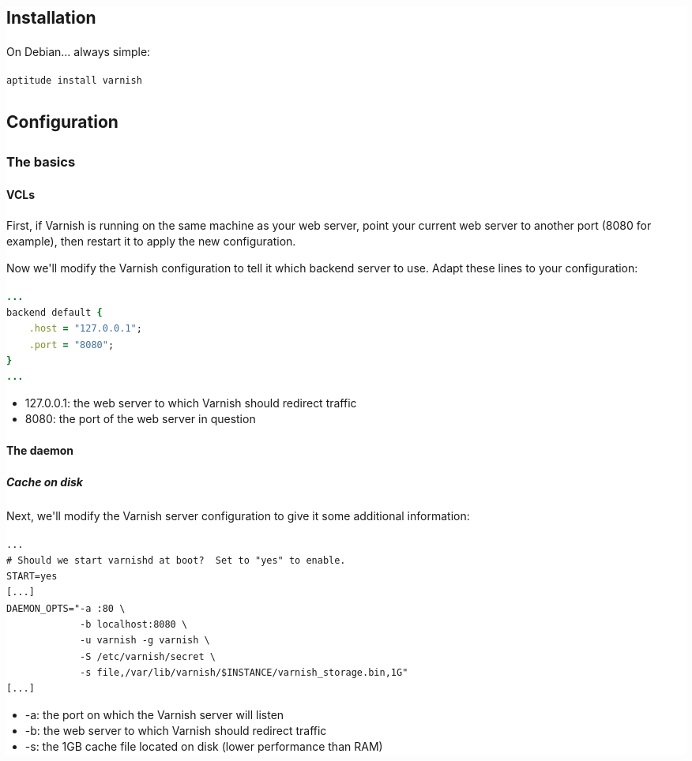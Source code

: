 ## Installation

On Debian... always simple:

```bash
aptitude install varnish
```

## Configuration

### The basics

#### VCLs

First, if Varnish is running on the same machine as your web server, point your current web server to another port (8080 for example), then restart it to apply the new configuration.

Now we'll modify the Varnish configuration to tell it which backend server to use. Adapt these lines to your configuration:

``` ruby hl_lines="3-4"
...
backend default {
    .host = "127.0.0.1";
    .port = "8080";
}
...
```

- 127.0.0.1: the web server to which Varnish should redirect traffic
- 8080: the port of the web server in question

#### The daemon

##### Cache on disk

Next, we'll modify the Varnish server configuration to give it some additional information:

``` text hl_lines="3 5 6 9"
...
# Should we start varnishd at boot?  Set to "yes" to enable.
START=yes
[...]
DAEMON_OPTS="-a :80 \
             -b localhost:8080 \
             -u varnish -g varnish \
             -S /etc/varnish/secret \
             -s file,/var/lib/varnish/$INSTANCE/varnish_storage.bin,1G"
[...]
```

- -a: the port on which the Varnish server will listen
- -b: the web server to which Varnish should redirect traffic
- -s: the 1GB cache file located on disk (lower performance than RAM)
